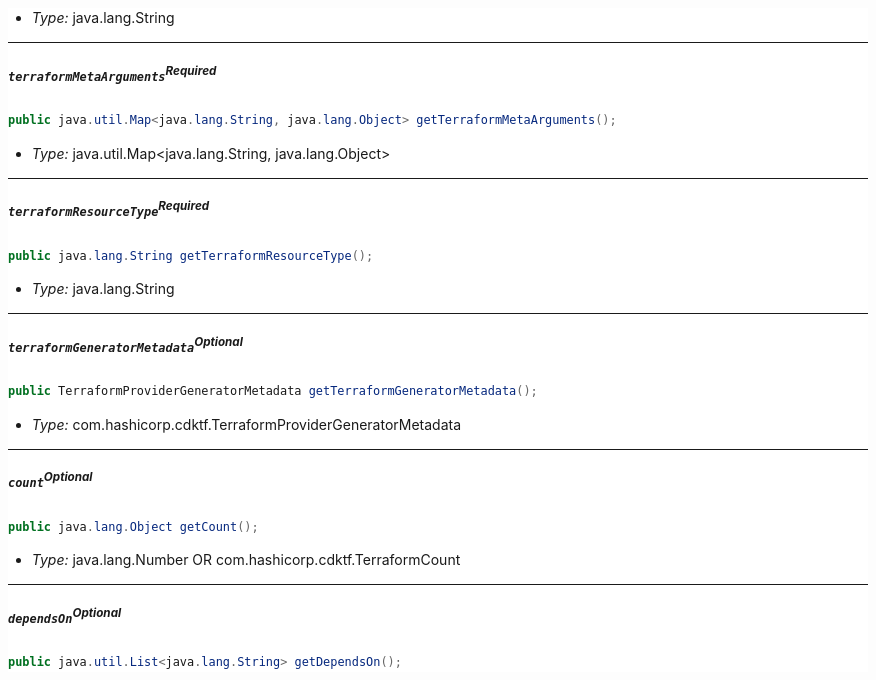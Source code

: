 - *Type:* java.lang.String

---

##### `terraformMetaArguments`<sup>Required</sup> <a name="terraformMetaArguments" id="@cdktf/provider-github.dataGithubUser.DataGithubUser.property.terraformMetaArguments"></a>

```java
public java.util.Map<java.lang.String, java.lang.Object> getTerraformMetaArguments();
```

- *Type:* java.util.Map<java.lang.String, java.lang.Object>

---

##### `terraformResourceType`<sup>Required</sup> <a name="terraformResourceType" id="@cdktf/provider-github.dataGithubUser.DataGithubUser.property.terraformResourceType"></a>

```java
public java.lang.String getTerraformResourceType();
```

- *Type:* java.lang.String

---

##### `terraformGeneratorMetadata`<sup>Optional</sup> <a name="terraformGeneratorMetadata" id="@cdktf/provider-github.dataGithubUser.DataGithubUser.property.terraformGeneratorMetadata"></a>

```java
public TerraformProviderGeneratorMetadata getTerraformGeneratorMetadata();
```

- *Type:* com.hashicorp.cdktf.TerraformProviderGeneratorMetadata

---

##### `count`<sup>Optional</sup> <a name="count" id="@cdktf/provider-github.dataGithubUser.DataGithubUser.property.count"></a>

```java
public java.lang.Object getCount();
```

- *Type:* java.lang.Number OR com.hashicorp.cdktf.TerraformCount

---

##### `dependsOn`<sup>Optional</sup> <a name="dependsOn" id="@cdktf/provider-github.dataGithubUser.DataGithubUser.property.dependsOn"></a>

```java
public java.util.List<java.lang.String> getDependsOn();
```
